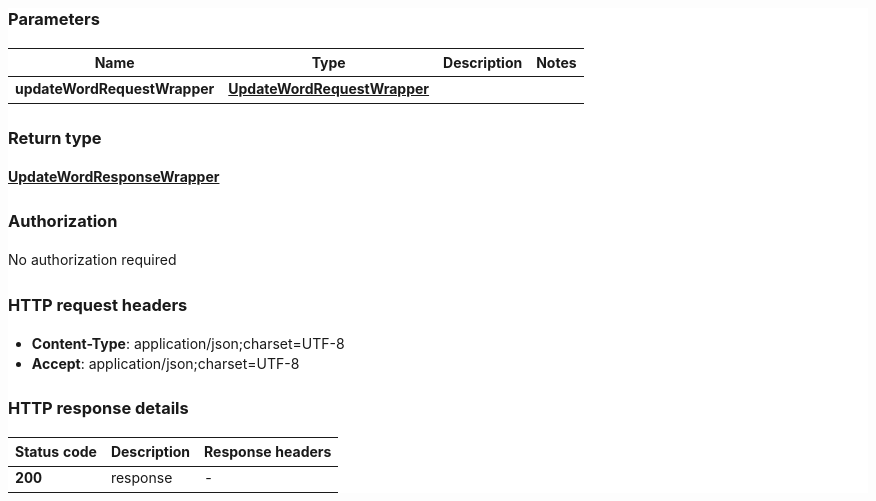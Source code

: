 ### Parameters


Name | Type | Description  | Notes
------------- | ------------- | ------------- | -------------
 **updateWordRequestWrapper** | [**UpdateWordRequestWrapper**](UpdateWordRequestWrapper.md)|  |

### Return type

[**UpdateWordResponseWrapper**](UpdateWordResponseWrapper.md)

### Authorization

No authorization required

### HTTP request headers

- **Content-Type**: application/json;charset=UTF-8
- **Accept**: application/json;charset=UTF-8


### HTTP response details
| Status code | Description | Response headers |
|-------------|-------------|------------------|
| **200** | response |  -  |

